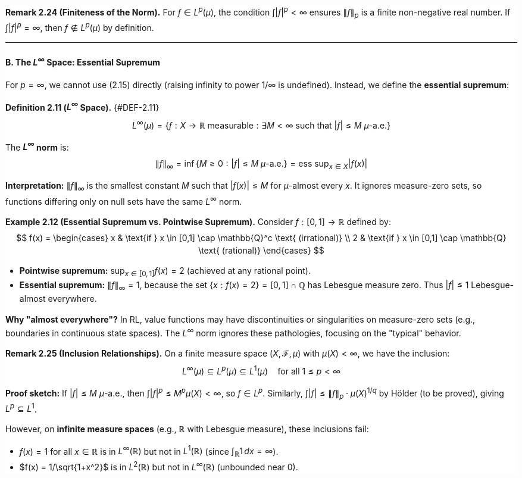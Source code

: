 **Remark 2.24 (Finiteness of the Norm).** For $f \in L^p(\mu)$, the condition $\int |f|^p < \infty$ ensures $\|f\|_p$ is a finite non-negative real number. If $\int |f|^p = \infty$, then $f \notin L^p(\mu)$ by definition.

---

#### **B. The $L^\infty$ Space: Essential Supremum**

For $p = \infty$, we cannot use (2.15) directly (raising infinity to power $1/\infty$ is undefined). Instead, we define the **essential supremum**:

**Definition 2.11 ($L^\infty$ Space).** {#DEF-2.11}
$$
L^\infty(\mu) = \{f: X \to \mathbb{R} \text{ measurable} : \exists M < \infty \text{ such that } |f| \leq M \text{ } \mu\text{-a.e.}\}
$$

The **$L^\infty$ norm** is:
$$
\|f\|_\infty = \inf\{M \geq 0 : |f| \leq M \text{ } \mu\text{-a.e.}\} = \text{ess sup}_{x \in X} |f(x)| \tag{2.16}
$$

**Interpretation:** $\|f\|_\infty$ is the smallest constant $M$ such that $|f(x)| \leq M$ for $\mu$-almost every $x$. It ignores measure-zero sets, so functions differing only on null sets have the same $L^\infty$ norm.

**Example 2.12 (Essential Supremum vs. Pointwise Supremum).** Consider $f: [0,1] \to \mathbb{R}$ defined by:
$$
f(x) = \begin{cases}
x & \text{if } x \in [0,1] \cap \mathbb{Q}^c \text{ (irrational)} \\
2 & \text{if } x \in [0,1] \cap \mathbb{Q} \text{ (rational)}
\end{cases}
$$

- **Pointwise supremum:** $\sup_{x \in [0,1]} f(x) = 2$ (achieved at any rational point).
- **Essential supremum:** $\|f\|_\infty = 1$, because the set $\{x : f(x) = 2\} = [0,1] \cap \mathbb{Q}$ has Lebesgue measure zero. Thus $|f| \leq 1$ Lebesgue-almost everywhere.

**Why "almost everywhere"?** In RL, value functions may have discontinuities or singularities on measure-zero sets (e.g., boundaries in continuous state spaces). The $L^\infty$ norm ignores these pathologies, focusing on the "typical" behavior.

**Remark 2.25 (Inclusion Relationships).** On a finite measure space $(X, \mathcal{F}, \mu)$ with $\mu(X) < \infty$, we have the inclusion:
$$
L^\infty(\mu) \subseteq L^p(\mu) \subseteq L^1(\mu) \quad \text{for all } 1 \leq p < \infty
$$

**Proof sketch:** If $|f| \leq M$ $\mu$-a.e., then $\int |f|^p \leq M^p \mu(X) < \infty$, so $f \in L^p$. Similarly, $\int |f| \leq \|f\|_p \cdot \mu(X)^{1/q}$ by Hölder (to be proved), giving $L^p \subseteq L^1$.

However, on **infinite measure spaces** (e.g., $\mathbb{R}$ with Lebesgue measure), these inclusions fail:
- $f(x) = 1$ for all $x \in \mathbb{R}$ is in $L^\infty(\mathbb{R})$ but not in $L^1(\mathbb{R})$ (since $\int_\mathbb{R} 1 \, dx = \infty$).
- $f(x) = 1/\sqrt{1+x^2}$ is in $L^2(\mathbb{R})$ but not in $L^\infty(\mathbb{R})$ (unbounded near 0).
